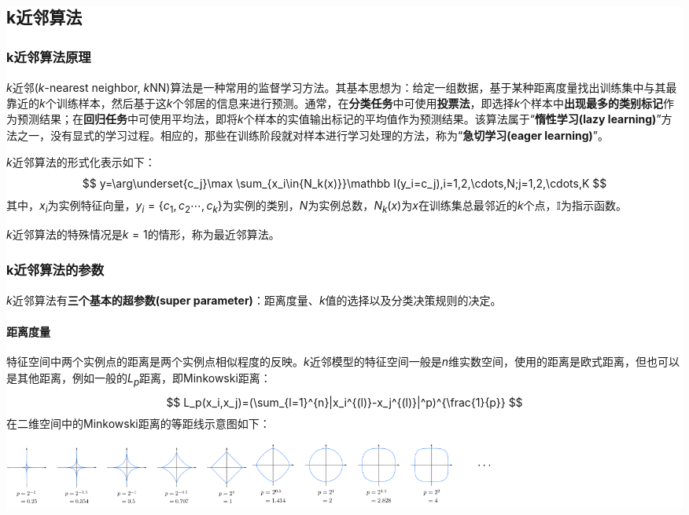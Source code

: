 ## $\boldsymbol k$近邻算法

### $\boldsymbol k$近邻算法原理

$k$近邻($k$-nearest neighbor, $k$NN)算法是一种常用的监督学习方法。其基本思想为：给定一组数据，基于某种距离度量找出训练集中与其最靠近的$k$个训练样本，然后基于这$k$个邻居的信息来进行预测。通常，在**分类任务**中可使用**投票法**，即选择$k$个样本中**出现最多的类别标记**作为预测结果；在**回归任务**中可使用平均法，即将$k$个样本的实值输出标记的平均值作为预测结果。该算法属于“**惰性学习(lazy learning)**”方法之一，没有显式的学习过程。相应的，那些在训练阶段就对样本进行学习处理的方法，称为“**急切学习(eager learning)**”。

$k$近邻算法的形式化表示如下：
$$
y=\arg\underset{c_j}\max \sum_{x_i\in{N_k(x)}}\mathbb I(y_i=c_j),i=1,2,\cdots,N;j=1,2,\cdots,K
$$
其中，$x_i$为实例特征向量，$y_i=\{c_1,c_2\cdots,c_k\}$为实例的类别，$N$为实例总数，$N_k(x)$为$x$在训练集总最邻近的$k$个点，$\mathbb I$为指示函数。

$k$近邻算法的特殊情况是$k=1$的情形，称为最近邻算法。

### $\boldsymbol k$近邻算法的参数

$k$近邻算法有**三个基本的超参数(super parameter)**：距离度量、$k$值的选择以及分类决策规则的决定。

#### 距离度量

特征空间中两个实例点的距离是两个实例点相似程度的反映。$k$近邻模型的特征空间一般是$n$维实数空间，使用的距离是欧式距离，但也可以是其他距离，例如一般的$L_p$距离，即Minkowski距离：
$$
L_p(x_i,x_j)=(\sum_{l=1}^{n}|x_i^{(l)}-x_j^{(l)}|^p)^{\frac{1}{p}}
$$
在二维空间中的Minkowski距离的等距线示意图如下：

<img src="images/image-20200417170351526.png" style="zoom:30%;" />

<img src="images/image-20200417170411153.png" style="zoom:30%;" />
